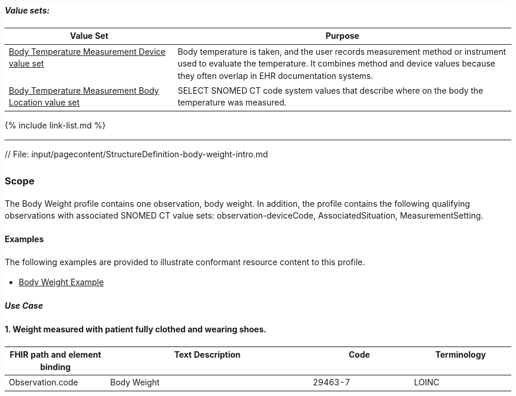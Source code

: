 #### *Value sets:*

<div>
	<table class="grid">
		<thead>
			<tr>
			  <th width="20%">Value Set</th>
			  <th width="40%">Purpose</th>
			</tr>
		</thead>
		<tbody>
			<tr>
			  <td><a href="ValueSet-bodyTempMeasurementDeviceVS.html">Body Temperature Measurement Device value set</a></td>
			  <td>Body temperature is taken, and the user records measurement method or instrument used to evaluate the temperature. It combines method and device values because they often overlap in EHR documentation systems.</td>
			</tr>
			<tr>
			  <td><a href="ValueSet-bodyTempMeasBodyLocationPrecoordVS.html">Body Temperature Measurement Body Location value set</a></td>
			  <td>SELECT SNOMED CT code system values that describe where on the body the temperature was measured.</td>
			</tr> 
		</tbody>
	</table>
</div>

{% include link-list.md %}


---

// File: input/pagecontent/StructureDefinition-body-weight-intro.md

### Scope

The Body Weight profile contains one observation, body weight. In addition, the profile contains the following qualifying observations with associated SNOMED CT value sets: observation-deviceCode, AssociatedSituation, MeasurementSetting.

#### Examples

The following examples are provided to illustrate conformant resource content to this profile.

- [Body Weight Example](Observation-bodyWeight-example.html)

#### *Use Case*

<div>
	<h4>1.	Weight measured with patient fully clothed and wearing shoes.</h4>
	<table class="grid">
		<thead>
			<tr>
			  <th width="20%">FHIR path and element binding</th>
			  <th width="40%">Text Description</th>
			  <th width="20%">Code</th>
			  <th width="20%">Terminology</th>
			</tr>
		</thead>
		<tbody>
			<tr>
			  <td>Observation.code</td>
			  <td>Body Weight</td>
			  <td>29463-7</td>
			  <td>LOINC</td>
			</tr>